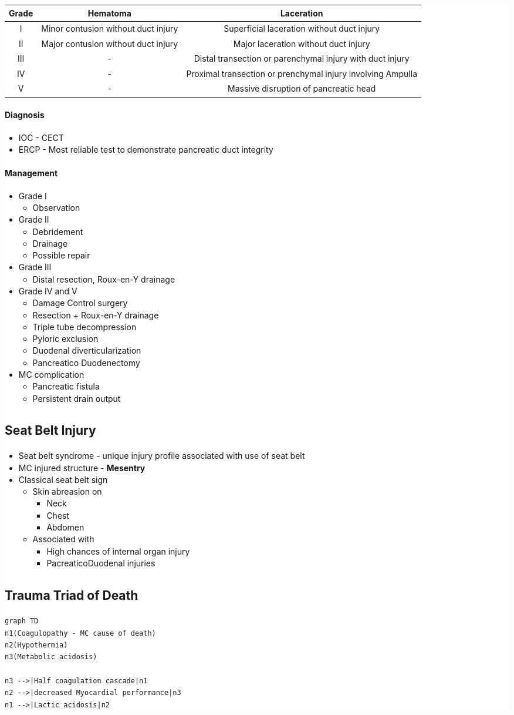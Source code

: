 | Grade | Hematoma                            | Laceration                                                  |
| :---: | :-----------------------------------: | :-----------------------------------------------------------: |
|   I   | Minor contusion without duct injury | Superficial laceration without duct injury                  |
|  II   | Major contusion without duct injury | Major laceration without duct injury                        |
|  III  | -                                   | Distal transection or parenchymal injury with duct injury   |
|  IV   | -                                   | Proximal transection or prenchymal injury involving Ampulla |
|   V   | -                                   | Massive disruption of pancreatic head                       |
#### Diagnosis
- IOC - CECT
- ERCP - Most reliable test to demonstrate pancreatic duct integrity
#### Management
- Grade I
	- Observation
- Grade II
	- Debridement
	- Drainage
	- Possible repair
- Grade III
	- Distal resection, Roux-en-Y drainage
- Grade IV and V
	- Damage Control surgery
	- Resection + Roux-en-Y drainage
	- Triple tube decompression
	- Pyloric exclusion
	- Duodenal diverticularization
	- Pancreatico Duodenectomy
- MC complication
	- Pancreatic fistula
	- Persistent drain output

## Seat Belt Injury
- Seat belt syndrome - unique injury profile associated with use of seat belt
- MC injured structure - **Mesentry**
- Classical seat belt sign 
	- Skin abreasion on
		- Neck
		- Chest
		- Abdomen
	- Associated with
		- High chances of internal organ injury
		- PacreaticoDuodenal injuries

## Trauma Triad of Death
```mermaid
graph TD
n1(Coagulopathy - MC cause of death)
n2(Hypothermia)
n3(Metabolic acidosis)

n3 -->|Half coagulation cascade|n1
n2 -->|decreased Myocardial performance|n3
n1 -->|Lactic acidosis|n2
```
